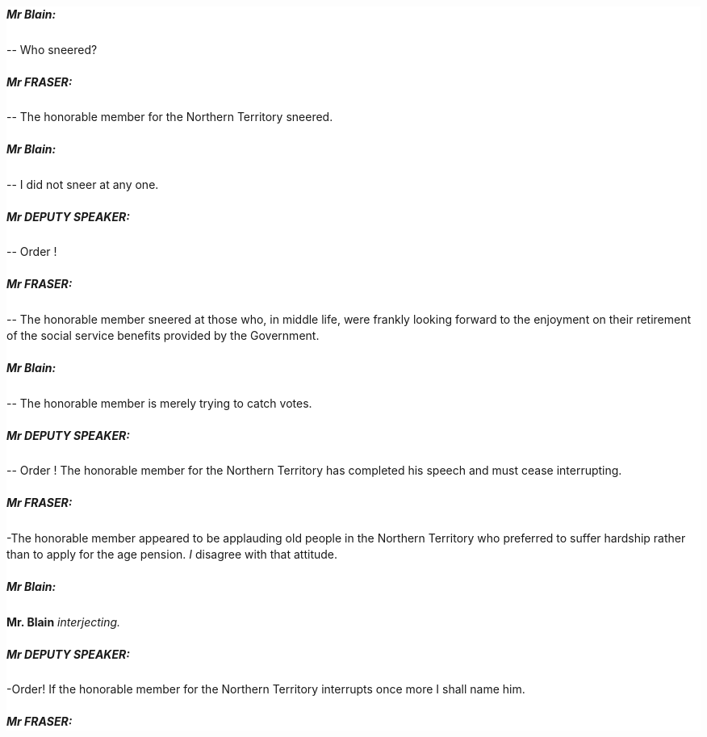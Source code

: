 ##### Mr Blain:

-- Who sneered? 

##### Mr FRASER:

-- The honorable member for the Northern Territory sneered. 

##### Mr Blain:

-- I did not sneer at any one. 

##### Mr DEPUTY SPEAKER:

-- Order ! 

##### Mr FRASER:

-- The honorable member sneered at those who, in middle life, were frankly looking forward to the enjoyment on their retirement of the social service benefits provided by the Government. 

##### Mr Blain:

-- The honorable member is merely trying to catch votes. 

##### Mr DEPUTY SPEAKER:

-- Order ! The honorable member for the Northern Territory has completed his speech and must cease interrupting. 

##### Mr FRASER:

-The honorable member appeared to be applauding old people in the Northern Territory who preferred to suffer hardship rather than to apply for the age pension.  *I*  disagree with that attitude. 

##### Mr Blain:


 **Mr. Blain** 
 *interjecting.* 


##### Mr DEPUTY SPEAKER:

-Order! If the honorable member for the Northern Territory interrupts once more I shall name him. 

##### Mr FRASER:
